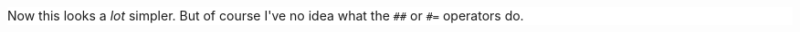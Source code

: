 Now this looks a *lot* simpler. But of course I've no idea what the `##` or `#=` operators do.


[1]: https://reason.surge.sh/?syntax=Reason&code=DYUwLgBAthC8BQEIB4DOA3A5opEDuAlgCZgAWsARAIwCsALBTkqSAZqWJQEwDsAHI1wR0BEHgBCAewAelAAwQFtOhF4CmEaVGAA7VJQ5gADgC4A9GbxWAdHgDM1yQCdMZrnI9mMmCgD4NyEQgAGao-kJIyMEEwGAgThpCshQAtABs1nwApIIRSACelOnWXDmJuIQk5NRUDmllecys7Jw1PNY0DY3RsfEAqjoEYPoUkgBGAFYgAMZgUgCuOkQEOphS0rl5xJQ9cU4pVH7lkcEgAPLBoeAQRIUUXBQQAPorlADKkvNO0yAAgsBGUgAQ0eThAqHmsUoqGBREkeAuVzAZ3me0OEDM4QiyDMu3iWMiZiCoSxOO8vgA3PAgA&canvas=200
[2]: https://reason.surge.sh/?syntax=Reason&code=DYUwLgBAthC8BQEIB4DOA3A5opEDuAlgCZgAWsARAEwAMNFOSpIBmpYlt9jE6BIeAEIB7AB6UaESVwhcGuCKKjAAdqkrswABwBcAej14jAOjwBmY8IBOmPVxp6MmCgD4eyAMYErH0DyQe4hQArPIKEB4AnpSh-hBWMWEKqGCRoLAAFABKIACGHmAAIgDyALI5xgDKqaDGULkA1iAZAH4AZgTAwJQARsD5DRQANBAZAJQTcUqq6hSaugZGeKYW1rb2jlhJEHpuSMibmC4A3PDwOflFZRVWICpEIFYAKsIAoqBQd2AA6gRkAJJEDJQEYUMC5GzgChjU5AA&canvas=615
